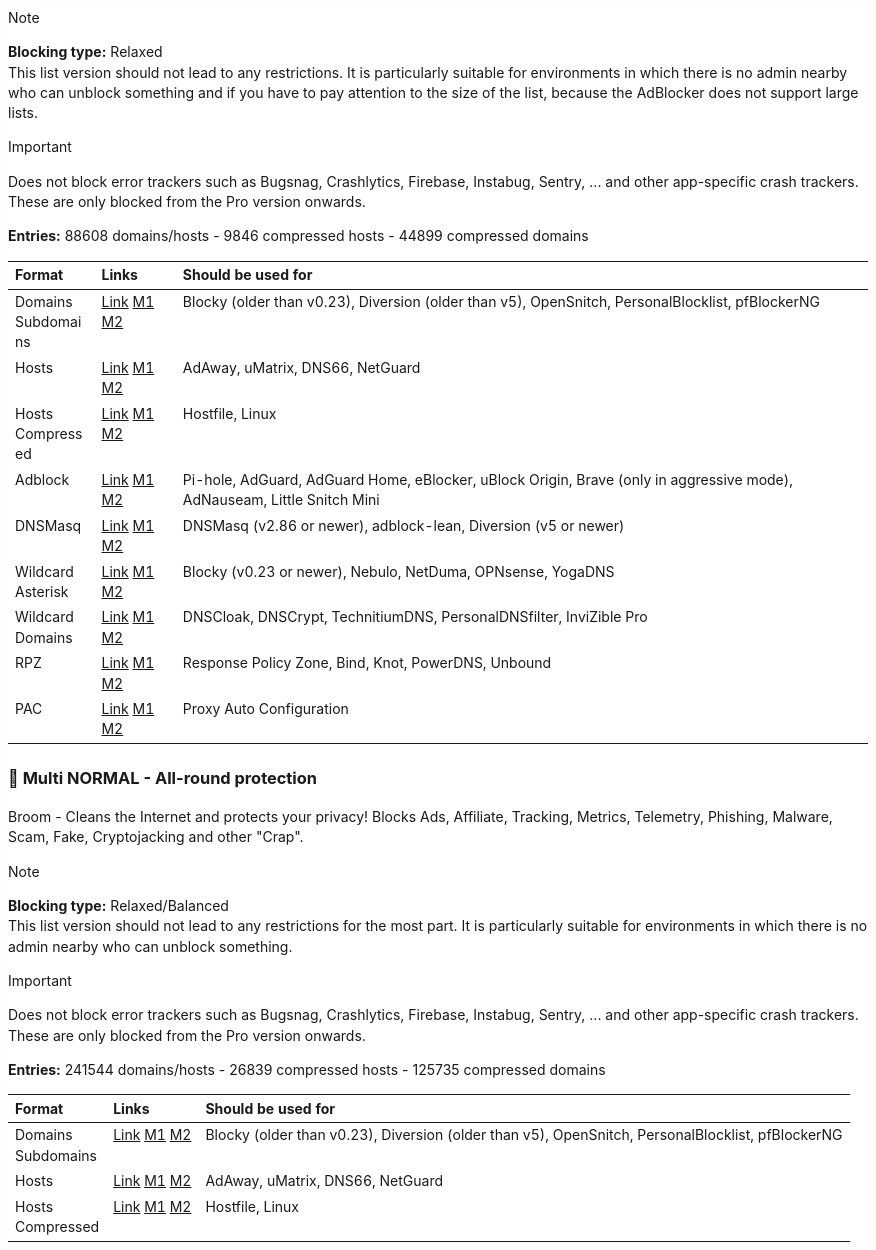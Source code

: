 > [!NOTE]
> **Blocking type:** Relaxed              
> This list version should not lead to any restrictions. It is particularly suitable for environments in which there is no admin nearby who can unblock something and if you have to pay attention to the size of the list, because the AdBlocker does not support large lists.

> [!IMPORTANT]
> Does not block error trackers such as Bugsnag, Crashlytics, Firebase, Instabug, Sentry, ... and other app-specific crash trackers. These are only blocked from the Pro version onwards.

**Entries:** 88608 domains/hosts - 9846 compressed hosts - 44899 compressed domains

| Format | Links | Should be used for |
|:-------|:-----|:----------------|
| Domains<br>Subdomains | [Link](https://cdn.jsdelivr.net/gh/hagezi/dns-blocklists@latest/domains/light.txt) [M1](https://gitlab.com/hagezi/mirror/-/raw/main/dns-blocklists/domains/light.txt) [M2](https://codeberg.org/hagezi/mirror2/raw/branch/main/dns-blocklists/domains/light.txt) | Blocky (older than v0.23), Diversion (older than v5), OpenSnitch, PersonalBlocklist, pfBlockerNG |
| Hosts | [Link](https://cdn.jsdelivr.net/gh/hagezi/dns-blocklists@latest/hosts/light.txt) [M1](https://gitlab.com/hagezi/mirror/-/raw/main/dns-blocklists/hosts/light.txt) [M2](https://codeberg.org/hagezi/mirror2/raw/branch/main/dns-blocklists/hosts/light.txt) | AdAway, uMatrix, DNS66, NetGuard |
| Hosts<br>Compressed | [Link](https://cdn.jsdelivr.net/gh/hagezi/dns-blocklists@latest/hosts/light-compressed.txt) [M1](https://gitlab.com/hagezi/mirror/-/raw/main/dns-blocklists/hosts/light-compressed.txt) [M2](https://codeberg.org/hagezi/mirror2/raw/branch/main/dns-blocklists/hosts/light-compressed.txt) | Hostfile, Linux |
| Adblock | [Link](https://cdn.jsdelivr.net/gh/hagezi/dns-blocklists@latest/adblock/light.txt) [M1](https://gitlab.com/hagezi/mirror/-/raw/main/dns-blocklists/adblock/light.txt) [M2](https://codeberg.org/hagezi/mirror2/raw/branch/main/dns-blocklists/adblock/light.txt) | Pi-hole, AdGuard, AdGuard Home, eBlocker, uBlock Origin, Brave (only in aggressive mode), AdNauseam, Little Snitch Mini |
| DNSMasq | [Link](https://cdn.jsdelivr.net/gh/hagezi/dns-blocklists@latest/dnsmasq/light.txt) [M1](https://gitlab.com/hagezi/mirror/-/raw/main/dns-blocklists/dnsmasq/light.txt) [M2](https://codeberg.org/hagezi/mirror2/raw/branch/main/dns-blocklists/dnsmasq/light.txt) | DNSMasq (v2.86 or newer), adblock-lean, Diversion (v5 or newer) |
| Wildcard<br>Asterisk | [Link](https://cdn.jsdelivr.net/gh/hagezi/dns-blocklists@latest/wildcard/light.txt) [M1](https://gitlab.com/hagezi/mirror/-/raw/main/dns-blocklists/wildcard/light.txt) [M2](https://codeberg.org/hagezi/mirror2/raw/branch/main/dns-blocklists/wildcard/light.txt) | Blocky (v0.23 or newer), Nebulo, NetDuma, OPNsense, YogaDNS |
| Wildcard<br>Domains | [Link](https://cdn.jsdelivr.net/gh/hagezi/dns-blocklists@latest/wildcard/light-onlydomains.txt) [M1](https://gitlab.com/hagezi/mirror/-/raw/main/dns-blocklists/wildcard/light-onlydomains.txt) [M2](https://codeberg.org/hagezi/mirror2/raw/branch/main/dns-blocklists/wildcard/light-onlydomains.txt) | DNSCloak, DNSCrypt, TechnitiumDNS, PersonalDNSfilter, InviZible Pro |
| RPZ | [Link](https://cdn.jsdelivr.net/gh/hagezi/dns-blocklists@latest/rpz/light.txt) [M1](https://gitlab.com/hagezi/mirror/-/raw/main/dns-blocklists/rpz/light.txt) [M2](https://codeberg.org/hagezi/mirror2/raw/branch/main/dns-blocklists/rpz/light.txt) | Response Policy Zone, Bind, Knot, PowerDNS, Unbound |
| PAC | [Link](https://cdn.jsdelivr.net/gh/hagezi/dns-blocklists@latest/pac/light.pac) [M1](https://gitlab.com/hagezi/mirror/-/raw/main/dns-blocklists/pac/light.pac) [M2](https://codeberg.org/hagezi/mirror2/raw/branch/main/dns-blocklists/pac/light.pac) | Proxy Auto Configuration |

### :blue_book: **Multi NORMAL** - **All-round protection** <a name="normal"></a>

Broom - Cleans the Internet and protects your privacy! Blocks Ads, Affiliate, Tracking, Metrics, Telemetry, Phishing, Malware, Scam, Fake, Cryptojacking and other "Crap".

> [!NOTE]
> **Blocking type:** Relaxed/Balanced              
> This list version should not lead to any restrictions for the most part. It is particularly suitable for environments in which there is no admin nearby who can unblock something.

> [!IMPORTANT]
> Does not block error trackers such as Bugsnag, Crashlytics, Firebase, Instabug, Sentry, ... and other app-specific crash trackers. These are only blocked from the Pro version onwards.

**Entries:** 241544 domains/hosts - 26839 compressed hosts - 125735 compressed domains

| Format | Links | Should be used for |
|:-------|:-----|:----------------|
| Domains<br>Subdomains | [Link](https://cdn.jsdelivr.net/gh/hagezi/dns-blocklists@latest/domains/multi.txt) [M1](https://gitlab.com/hagezi/mirror/-/raw/main/dns-blocklists/domains/multi.txt) [M2](https://codeberg.org/hagezi/mirror2/raw/branch/main/dns-blocklists/domains/multi.txt) | Blocky (older than v0.23), Diversion (older than v5), OpenSnitch, PersonalBlocklist, pfBlockerNG |
| Hosts | [Link](https://cdn.jsdelivr.net/gh/hagezi/dns-blocklists@latest/hosts/multi.txt) [M1](https://gitlab.com/hagezi/mirror/-/raw/main/dns-blocklists/hosts/multi.txt) [M2](https://codeberg.org/hagezi/mirror2/raw/branch/main/dns-blocklists/hosts/multi.txt) | AdAway, uMatrix, DNS66, NetGuard |
| Hosts<br>Compressed | [Link](https://cdn.jsdelivr.net/gh/hagezi/dns-blocklists@latest/hosts/multi-compressed.txt) [M1](https://gitlab.com/hagezi/mirror/-/raw/main/dns-blocklists/hosts/multi-compressed.txt) [M2](https://codeberg.org/hagezi/mirror2/raw/branch/main/dns-blocklists/hosts/multi-compressed.txt) | Hostfile, Linux |